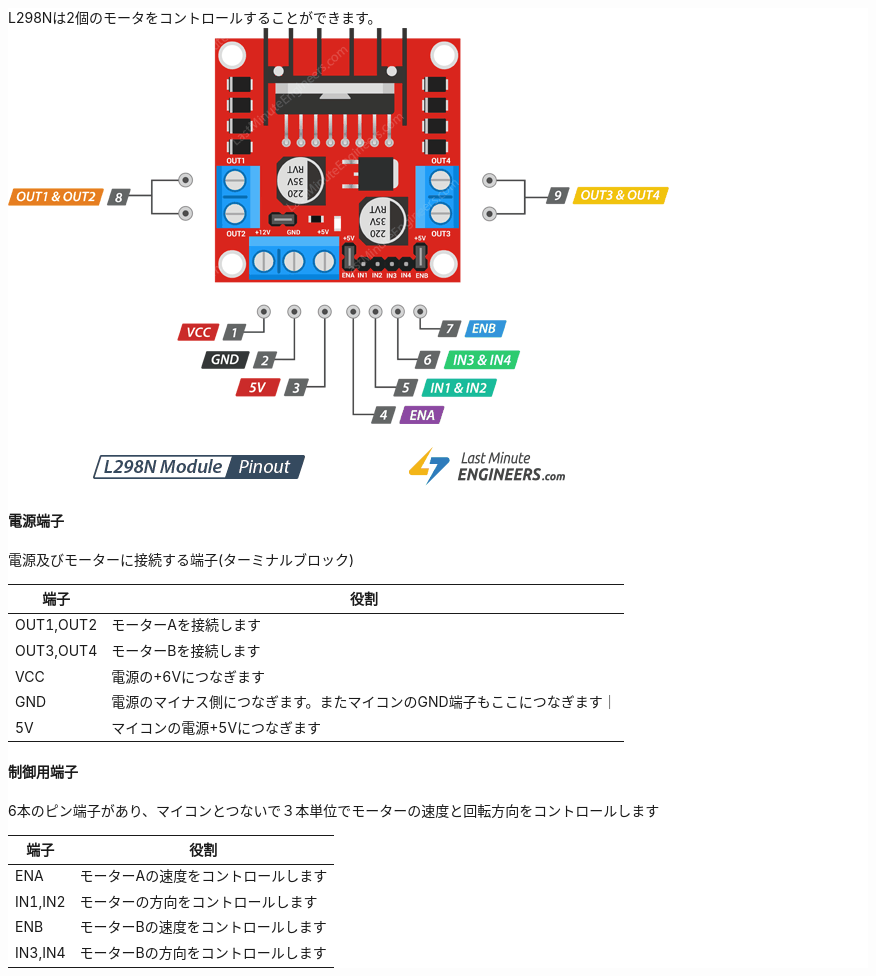 L298Nは2個のモータをコントロールすることができます。
![](./img/l298n_pin.png)

#### 電源端子

電源及びモーターに接続する端子(ターミナルブロック)

|端子|役割|
|----|--------------------|
|OUT1,OUT2| モーターAを接続します |
|OUT3,OUT4| モーターBを接続します |
|VCC|電源の+6Vにつなぎます|
|GND|電源のマイナス側につなぎます。またマイコンのGND端子もここにつなぎます｜
|5V|マイコンの電源+5Vにつなぎます|


#### 制御用端子
6本のピン端子があり、マイコンとつないで３本単位でモーターの速度と回転方向をコントロールします

|端子|役割|
|----|--------------------|
|ENA| モーターAの速度をコントロールします |
|IN1,IN2| モーターの方向をコントロールします |
|ENB| モーターBの速度をコントロールします |
|IN3,IN4| モーターBの方向をコントロールします |
